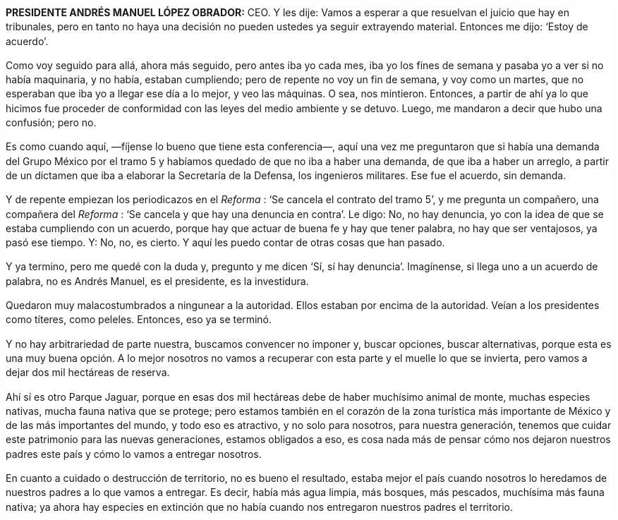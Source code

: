 **PRESIDENTE ANDRÉS MANUEL LÓPEZ OBRADOR:** CEO. Y les dije: Vamos a esperar a
que resuelvan el juicio que hay en tribunales, pero en tanto no haya una
decisión no pueden ustedes ya seguir extrayendo material. Entonces me dijo:
‘Estoy de acuerdo’.

Como voy seguido para allá, ahora más seguido, pero antes iba yo cada mes, iba
yo los fines de semana y pasaba yo a ver si no había maquinaria, y no había,
estaban cumpliendo; pero de repente no voy un fin de semana, y voy como un
martes, que no esperaban que iba yo a llegar ese día a lo mejor, y veo las
máquinas. O sea, nos mintieron. Entonces, a partir de ahí ya lo que hicimos
fue proceder de conformidad con las leyes del medio ambiente y se detuvo.
Luego, me mandaron a decir que hubo una confusión; pero no.

Es como cuando aquí, —fíjense lo bueno que tiene esta conferencia—, aquí una
vez me preguntaron que si había una demanda del Grupo México por el tramo 5 y
habíamos quedado de que no iba a haber una demanda, de que iba a haber un
arreglo, a partir de un dictamen que iba a elaborar la Secretaría de la
Defensa, los ingenieros militares. Ese fue el acuerdo, sin demanda.

Y de repente empiezan los periodicazos en el _Reforma_ : ‘Se cancela el
contrato del tramo 5’, y me pregunta un compañero, una compañera del _Reforma_
: ‘Se cancela y que hay una denuncia en contra’. Le digo: No, no hay denuncia,
yo con la idea de que se estaba cumpliendo con un acuerdo, porque hay que
actuar de buena fe y hay que tener palabra, no hay que ser ventajosos, ya pasó
ese tiempo. Y: No, no, es cierto. Y aquí les puedo contar de otras cosas que
han pasado.

Y ya termino, pero me quedé con la duda y, pregunto y me dicen ‘Sí, sí hay
denuncia’. Imagínense, si llega uno a un acuerdo de palabra, no es Andrés
Manuel, es el presidente, es la investidura.

Quedaron muy malacostumbrados a ningunear a la autoridad. Ellos estaban por
encima de la autoridad. Veían a los presidentes como títeres, como peleles.
Entonces, eso ya se terminó.

Y no hay arbitrariedad de parte nuestra, buscamos convencer no imponer y,
buscar opciones, buscar alternativas, porque esta es una muy buena opción. A
lo mejor nosotros no vamos a recuperar con esta parte y el muelle lo que se
invierta, pero vamos a dejar dos mil hectáreas de reserva.

Ahí sí es otro Parque Jaguar, porque en esas dos mil hectáreas debe de haber
muchísimo animal de monte, muchas especies nativas, mucha fauna nativa que se
protege; pero estamos también en el corazón de la zona turística más
importante de México y de las más importantes del mundo, y todo eso es
atractivo, y no solo para nosotros, para nuestra generación, tenemos que
cuidar este patrimonio para las nuevas generaciones, estamos obligados a eso,
es cosa nada más de pensar cómo nos dejaron nuestros padres este país y cómo
lo vamos a entregar nosotros.

En cuanto a cuidado o destrucción de territorio, no es bueno el resultado,
estaba mejor el país cuando nosotros lo heredamos de nuestros padres a lo que
vamos a entregar. Es decir, había más agua limpia, más bosques, más pescados,
muchísima más fauna nativa; ya ahora hay especies en extinción que no había
cuando nos entregaron nuestros padres el territorio.
